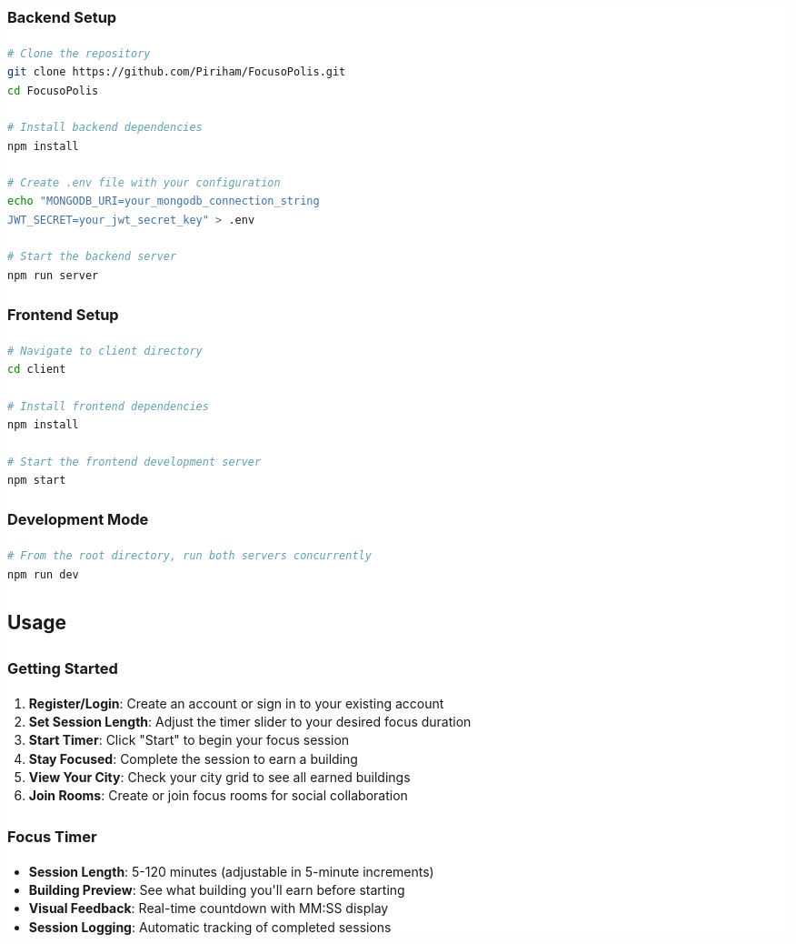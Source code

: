 ### Backend Setup
```bash
# Clone the repository
git clone https://github.com/Piriham/FocusoPolis.git
cd FocusoPolis

# Install backend dependencies
npm install

# Create .env file with your configuration
echo "MONGODB_URI=your_mongodb_connection_string
JWT_SECRET=your_jwt_secret_key" > .env

# Start the backend server
npm run server
```

### Frontend Setup
```bash
# Navigate to client directory
cd client

# Install frontend dependencies
npm install

# Start the frontend development server
npm start
```

### Development Mode
```bash
# From the root directory, run both servers concurrently
npm run dev
```

## Usage

### Getting Started
1. **Register/Login**: Create an account or sign in to your existing account
2. **Set Session Length**: Adjust the timer slider to your desired focus duration
3. **Start Timer**: Click "Start" to begin your focus session
4. **Stay Focused**: Complete the session to earn a building
5. **View Your City**: Check your city grid to see all earned buildings
6. **Join Rooms**: Create or join focus rooms for social collaboration

### Focus Timer
- **Session Length**: 5-120 minutes (adjustable in 5-minute increments)
- **Building Preview**: See what building you'll earn before starting
- **Visual Feedback**: Real-time countdown with MM:SS display
- **Session Logging**: Automatic tracking of completed sessions
